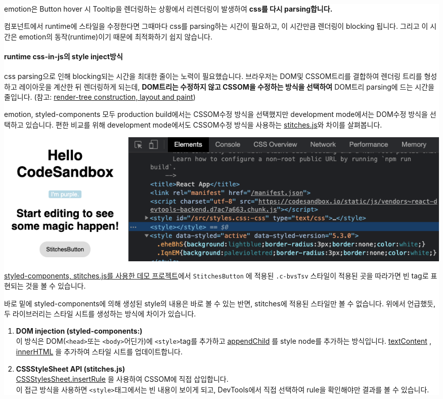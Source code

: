 emotion은 Button hover 시 Tooltip을 렌더링하는 상황에서 리렌더링이 발생하여 **css를 다시 parsing합니다.**

컴포넌트에서 runtime에 스타일을 수정한다면 그때마다 css를 parsing하는 시간이 필요하고, 이 시간만큼 렌더링이 blocking 됩니다. 그리고 이 시간은 emotion의 동작(runtime)이기 때문에 최적화하기 쉽지 않습니다.

#### runtime css-in-js의 style inject방식

css parsing으로 인해 blocking되는 시간을 최대한 줄이는 노력이 필요했습니다. 브라우저는 DOM및 CSSOM트리를 결합하여 렌더링 트리를 형성하고 레이아웃을 계산한 뒤 렌더링하게 되는데, **DOM트리는 수정하지 않고 CSSOM을 수정하는 방식을 선택하여** DOM트리 parsing에 드는 시간을 줄입니다. (참고: [render-tree construction, layout and paint](https://developers.google.com/web/fundamentals/performance/critical-rendering-path/render-tree-construction))

emotion, styled-components 모두 production build에서는 CSSOM수정 방식을 선택했지만 development mode에서는 DOM수정 방식을 선택하고 있습니다. 편한 비교를 위해 development mode에서도 CSSOM수정 방식을 사용하는 [stitches.js](https://stitches.dev/)와 차이를 살펴봅니다.

![stitches-css-inject](./images/css-in-js/stitches-css-inject.png)

[styled-components, stitches.js를 사용한 데모 프로젝트](https://yrhkm.csb.app/)에서 `StitchesButton` 에 적용된 `.c-bvsTsv` 스타일이 적용된 곳을 따라가면 빈 tag로 표현되는 것을 볼 수 있습니다.

바로 밑에 styled-components에 의해 생성된 style의 내용은 바로 볼 수 있는 반면, stitches에 적용된 스타일만 볼 수 없습니다. 위에서 언급했듯, 두 라이브러리는 스타일 시트를 생성하는 방식에 차이가 있습니다.

1. **DOM injection (styled-components:)**  
  이 방식은 DOM(`<head>`또는 `<body>`어딘가)에 `<style>`tag를 추가하고  [appendChild](https://developer.mozilla.org/en-US/docs/Web/API/Node/appendChild) 를 style node를 추가하는 방식입니다. [textContent](https://developer.mozilla.org/ko/docs/Web/API/Node/textContent) , [innerHTML](https://developer.mozilla.org/ko/docs/Web/API/Element/innerHTML) 을 추가하여 스타일 시트를 업데이트합니다.

2. **CSSStyleSheet API (stitches.js)**  
  [CSSStylesSheet.insertRule](https://developer.mozilla.org/en-US/docs/Web/API/CSSStyleSheet/insertRule) 을 사용하여 CSSOM에 직접 삽입합니다.  
  이 접근 방식을 사용하면 `<style>`태그에서는 빈 내용이 보이게 되고, DevTools에서 직접 선택하여 rule을 확인해야만 결과를 볼 수 있습니다.  
